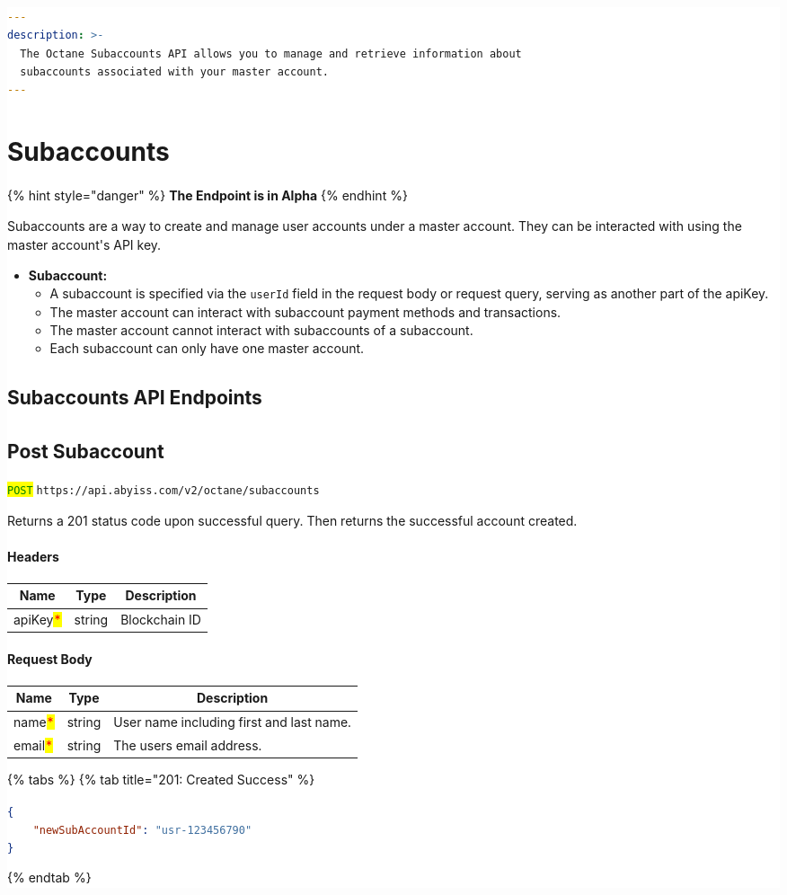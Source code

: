 ```yaml
---
description: >-
  The Octane Subaccounts API allows you to manage and retrieve information about
  subaccounts associated with your master account.
---
```


# Subaccounts

{% hint style="danger" %}
**The Endpoint is in Alpha**
{% endhint %}

Subaccounts are a way to create and manage user accounts under a master account. They can be interacted with using the master account's API key.

* **Subaccount:**
  * A subaccount is specified via the `userId` field in the request body or request query, serving as another part of the apiKey.
  * The master account can interact with subaccount payment methods and transactions.
  * The master account cannot interact with subaccounts of a subaccount.
  * Each subaccount can only have one master account.

## Subaccounts API Endpoints

## Post Subaccount

<mark style="color:green;">`POST`</mark> `https://api.abyiss.com/v2/octane/subaccounts`

Returns a 201 status code upon successful query. Then returns the successful account created.

#### Headers

| Name                                     | Type   | Description   |
| ---------------------------------------- | ------ | ------------- |
| apiKey<mark style="color:red;">\*</mark> | string | Blockchain ID |

#### Request Body

| Name                                    | Type   | Description                              |
| --------------------------------------- | ------ | ---------------------------------------- |
| name<mark style="color:red;">\*</mark>  | string | User name including first and last name. |
| email<mark style="color:red;">\*</mark> | string | The users email address.                 |

{% tabs %}
{% tab title="201: Created Success" %}
```json
{
    "newSubAccountId": "usr-123456790"
}
```
{% endtab %}
